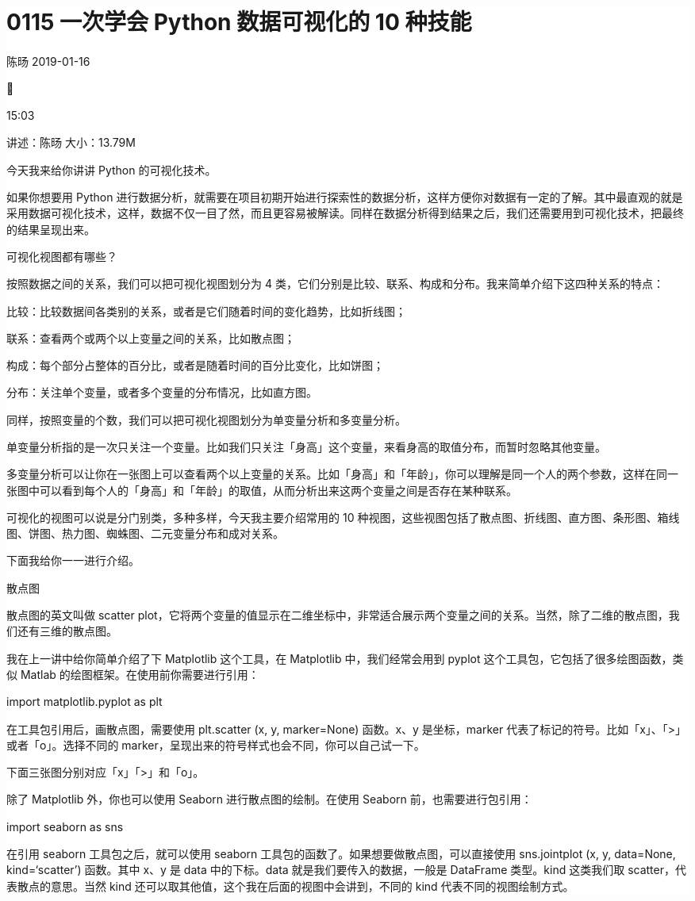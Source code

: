 # 0115 一次学会 Python 数据可视化的 10 种技能

陈旸 2019-01-16




15:03


讲述：陈旸 大小：13.79M

今天我来给你讲讲 Python 的可视化技术。

如果你想要用 Python 进行数据分析，就需要在项目初期开始进行探索性的数据分析，这样方便你对数据有一定的了解。其中最直观的就是采用数据可视化技术，这样，数据不仅一目了然，而且更容易被解读。同样在数据分析得到结果之后，我们还需要用到可视化技术，把最终的结果呈现出来。

可视化视图都有哪些？

按照数据之间的关系，我们可以把可视化视图划分为 4 类，它们分别是比较、联系、构成和分布。我来简单介绍下这四种关系的特点：

比较：比较数据间各类别的关系，或者是它们随着时间的变化趋势，比如折线图；

联系：查看两个或两个以上变量之间的关系，比如散点图；

构成：每个部分占整体的百分比，或者是随着时间的百分比变化，比如饼图；

分布：关注单个变量，或者多个变量的分布情况，比如直方图。

同样，按照变量的个数，我们可以把可视化视图划分为单变量分析和多变量分析。

单变量分析指的是一次只关注一个变量。比如我们只关注「身高」这个变量，来看身高的取值分布，而暂时忽略其他变量。

多变量分析可以让你在一张图上可以查看两个以上变量的关系。比如「身高」和「年龄」，你可以理解是同一个人的两个参数，这样在同一张图中可以看到每个人的「身高」和「年龄」的取值，从而分析出来这两个变量之间是否存在某种联系。

可视化的视图可以说是分门别类，多种多样，今天我主要介绍常用的 10 种视图，这些视图包括了散点图、折线图、直方图、条形图、箱线图、饼图、热力图、蜘蛛图、二元变量分布和成对关系。

下面我给你一一进行介绍。

散点图

散点图的英文叫做 scatter plot，它将两个变量的值显示在二维坐标中，非常适合展示两个变量之间的关系。当然，除了二维的散点图，我们还有三维的散点图。

我在上一讲中给你简单介绍了下 Matplotlib 这个工具，在 Matplotlib 中，我们经常会用到 pyplot 这个工具包，它包括了很多绘图函数，类似 Matlab 的绘图框架。在使用前你需要进行引用：

import matplotlib.pyplot as plt


在工具包引用后，画散点图，需要使用 plt.scatter (x, y, marker=None) 函数。x、y 是坐标，marker 代表了标记的符号。比如「x」、「>」或者「o」。选择不同的 marker，呈现出来的符号样式也会不同，你可以自己试一下。

下面三张图分别对应「x」「>」和「o」。

除了 Matplotlib 外，你也可以使用 Seaborn 进行散点图的绘制。在使用 Seaborn 前，也需要进行包引用：

import seaborn as sns


在引用 seaborn 工具包之后，就可以使用 seaborn 工具包的函数了。如果想要做散点图，可以直接使用 sns.jointplot (x, y, data=None, kind=‘scatter’) 函数。其中 x、y 是 data 中的下标。data 就是我们要传入的数据，一般是 DataFrame 类型。kind 这类我们取 scatter，代表散点的意思。当然 kind 还可以取其他值，这个我在后面的视图中会讲到，不同的 kind 代表不同的视图绘制方式。
